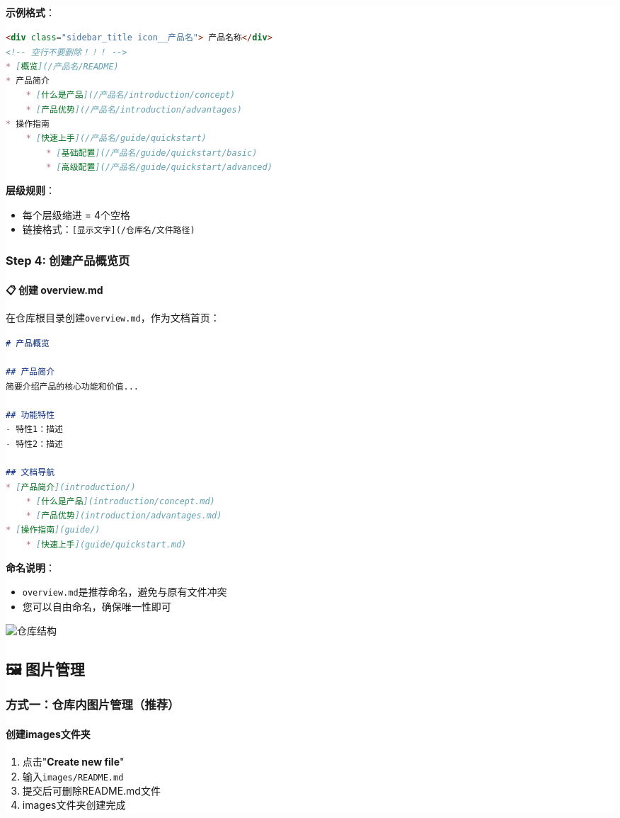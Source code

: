 **示例格式**：
```markdown
<div class="sidebar_title icon__产品名"> 产品名称</div>
<!-- 空行不要删除！！！ -->
* [概览](/产品名/README)
* 产品简介
    * [什么是产品](/产品名/introduction/concept)
    * [产品优势](/产品名/introduction/advantages)
* 操作指南
    * [快速上手](/产品名/guide/quickstart)
        * [基础配置](/产品名/guide/quickstart/basic)
        * [高级配置](/产品名/guide/quickstart/advanced)
```

**层级规则**：
- 每个层级缩进 = 4个空格
- 链接格式：`[显示文字](/仓库名/文件路径)`

### Step 4: 创建产品概览页

#### 📋 创建 overview.md

在仓库根目录创建`overview.md`，作为文档首页：

```markdown
# 产品概览

## 产品简介
简要介绍产品的核心功能和价值...

## 功能特性
- 特性1：描述
- 特性2：描述

## 文档导航
* [产品简介](introduction/)
    * [什么是产品](introduction/concept.md)
    * [产品优势](introduction/advantages.md)
* [操作指南](guide/)
    * [快速上手](guide/quickstart.md)
```

**命名说明**：
- `overview.md`是推荐命名，避免与原有文件冲突
- 您可以自由命名，确保唯一性即可

![仓库结构](images/画板.jpg)

## 🖼️ 图片管理

### 方式一：仓库内图片管理（推荐）

#### 创建images文件夹
1. 点击"**Create new file**"
2. 输入`images/README.md`
3. 提交后可删除README.md文件
4. images文件夹创建完成
